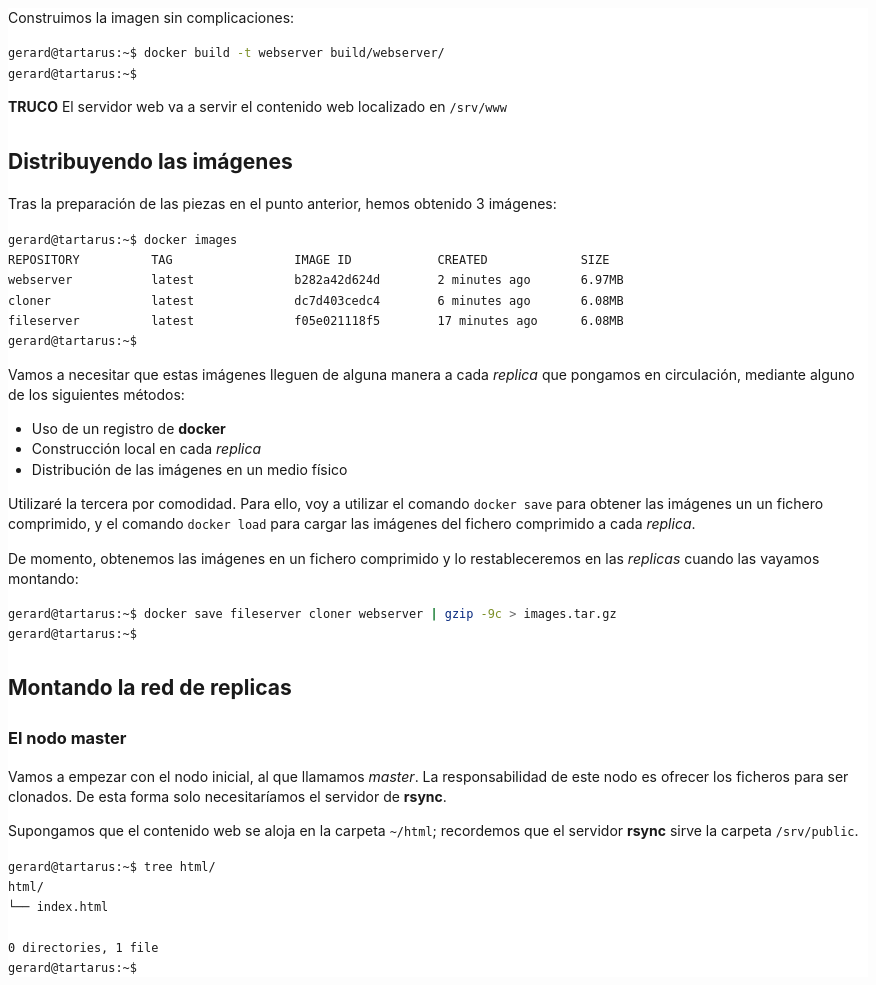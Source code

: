 Construimos la imagen sin complicaciones:

```bash
gerard@tartarus:~$ docker build -t webserver build/webserver/
gerard@tartarus:~$ 
```

**TRUCO** El servidor web va a servir el contenido web localizado en `/srv/www`

## Distribuyendo las imágenes

Tras la preparación de las piezas en el punto anterior, hemos obtenido 3 imágenes:

```bash
gerard@tartarus:~$ docker images
REPOSITORY          TAG                 IMAGE ID            CREATED             SIZE
webserver           latest              b282a42d624d        2 minutes ago       6.97MB
cloner              latest              dc7d403cedc4        6 minutes ago       6.08MB
fileserver          latest              f05e021118f5        17 minutes ago      6.08MB
gerard@tartarus:~$ 
```

Vamos a necesitar que estas imágenes lleguen de alguna manera a cada *replica* que pongamos en circulación, mediante alguno de los siguientes métodos:

* Uso de un registro de **docker**
* Construcción local en cada *replica*
* Distribución de las imágenes en un medio físico

Utilizaré la tercera por comodidad. Para ello, voy a utilizar el comando `docker save` para obtener las imágenes un un fichero comprimido, y el comando `docker load` para cargar las imágenes del fichero comprimido a cada *replica*.

De momento, obtenemos las imágenes en un fichero comprimido y lo restableceremos en las *replicas* cuando las vayamos montando:

```bash
gerard@tartarus:~$ docker save fileserver cloner webserver | gzip -9c > images.tar.gz
gerard@tartarus:~$ 
```

## Montando la red de replicas

### El nodo master

Vamos a empezar con el nodo inicial, al que llamamos *master*. La responsabilidad de este nodo es ofrecer los ficheros para ser clonados. De esta forma solo necesitaríamos el servidor de **rsync**.

Supongamos que el contenido web se aloja en la carpeta `~/html`; recordemos que el servidor **rsync** sirve la carpeta `/srv/public`.

```bash
gerard@tartarus:~$ tree html/
html/
└── index.html

0 directories, 1 file
gerard@tartarus:~$ 
```
